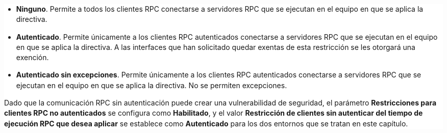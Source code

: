 -   **Ninguno**. Permite a todos los clientes RPC conectarse a servidores RPC que se ejecutan en el equipo en que se aplica la directiva.
  
-   **Autenticado**. Permite únicamente a los clientes RPC autenticados conectarse a servidores RPC que se ejecutan en el equipo en que se aplica la directiva. A las interfaces que han solicitado quedar exentas de esta restricción se les otorgará una exención.
  
-   **Autenticado sin excepciones**. Permite únicamente a los clientes RPC autenticados conectarse a servidores RPC que se ejecutan en el equipo en que se aplica la directiva. No se permiten excepciones.
  
Dado que la comunicación RPC sin autenticación puede crear una vulnerabilidad de seguridad, el parámetro **Restricciones para clientes RPC no autenticados** se configura como **Habilitado**, y el valor **Restricción de clientes sin autenticar del tiempo de ejecución RPC que desea aplicar** se establece como **Autenticado** para los dos entornos que se tratan en este capítulo.
  
